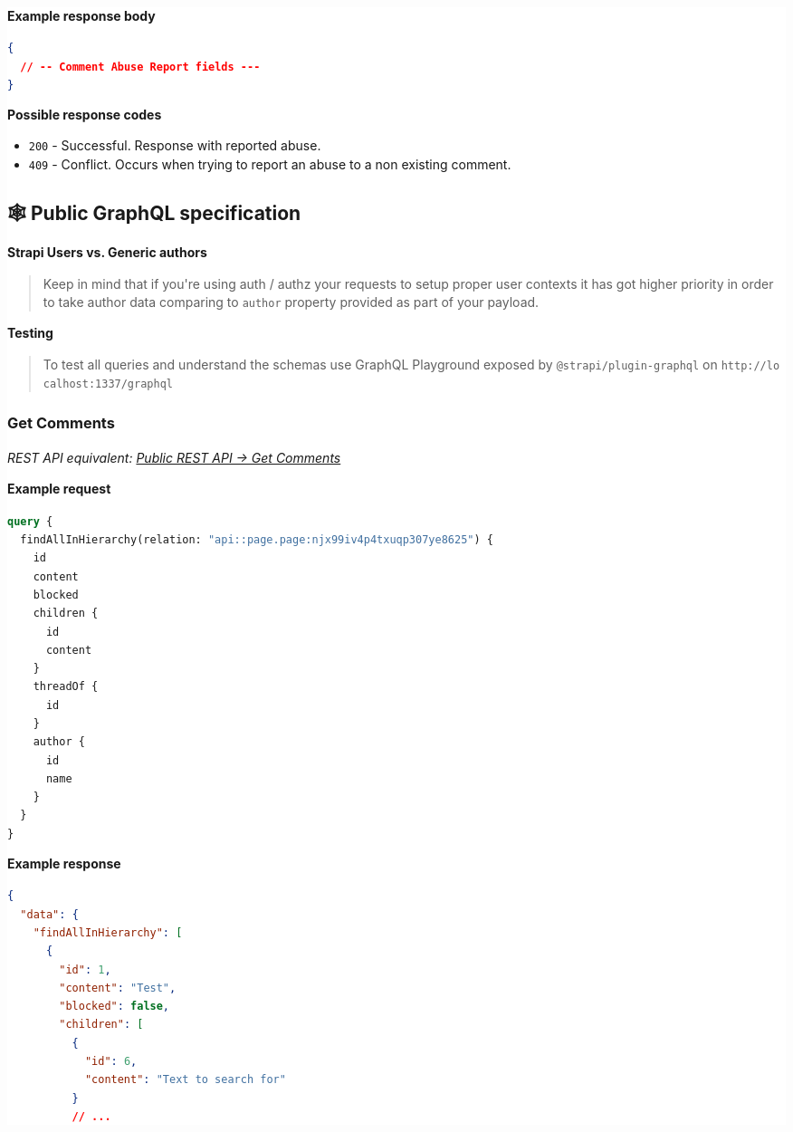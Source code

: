 **Example response body**

```json
{
  // -- Comment Abuse Report fields ---
}
```

**Possible response codes**

- `200` - Successful. Response with reported abuse.
- `409` - Conflict. Occurs when trying to report an abuse to a non existing comment.

## 🕸️ Public GraphQL specification

**Strapi Users vs. Generic authors**

> Keep in mind that if you're using auth / authz your requests to setup proper user contexts it has got higher priority in order to take author data comparing to `author` property provided as part of your payload.

**Testing**

> To test all queries and understand the schemas use GraphQL Playground exposed by `@strapi/plugin-graphql` on `http://localhost:1337/graphql`

### Get Comments

_REST API equivalent: [Public REST API -> Get Comments](#get-comments)_

**Example request**

```graphql
query {
  findAllInHierarchy(relation: "api::page.page:njx99iv4p4txuqp307ye8625") {
    id
    content
    blocked
    children {
      id
      content
    }
    threadOf {
      id
    }
    author {
      id
      name
    }
  }
}
```

**Example response**

```json
{
  "data": {
    "findAllInHierarchy": [
      {
        "id": 1,
        "content": "Test",
        "blocked": false,
        "children": [
          {
            "id": 6,
            "content": "Text to search for"
          }
          // ...
```